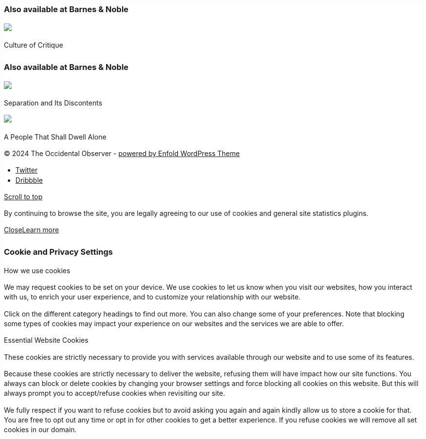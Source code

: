 ### Also available at Barnes & Noble

[![](https://www.theoccidentalobserver.net/wp-content/uploads/2018/06/kmac_critique.jpg)](https://www.authorhouse.com/BookStore/BookDetails/227999-the-culture-of-critique)

Culture of Critique

### Also available at Barnes & Noble

[![](https://www.theoccidentalobserver.net/wp-content/uploads/2018/06/kmac_separation.jpg)](https://www.authorhouse.com/BookStore/BookDetails/238040-separation-and-its-discontents)

Separation and Its Discontents

[![](https://www.theoccidentalobserver.net/wp-content/uploads/2018/06/kmac_dwell-alone.jpg)](https://www.amazon.com/gp/product/0595228380?ie=UTF8&tag=hoosierccc-20&linkCode=as2&camp=1789&creative=390957&creativeASIN=0595228380)

A People That Shall Dwell Alone

© 2024 The Occidental Observer - [powered by Enfold WordPress Theme](https://kriesi.at/)

* [Twitter](http://twitter.com/kriesi "Twitter")
* [Dribbble](http://dribbble.com/kriesi "Dribbble")

[Scroll to top](#top "Scroll to top")

By continuing to browse the site, you are legally agreeing to our use of cookies and general site statistics plugins.

[Close](#)[Learn more](#)

### Cookie and Privacy Settings

  

  

How we use cookies

We may request cookies to be set on your device. We use cookies to let us know when you visit our websites, how you interact with us, to enrich your user experience, and to customize your relationship with our website.

Click on the different category headings to find out more. You can also change some of your preferences. Note that blocking some types of cookies may impact your experience on our websites and the services we are able to offer.

Essential Website Cookies

These cookies are strictly necessary to provide you with services available through our website and to use some of its features.

Because these cookies are strictly necessary to deliver the website, refusing them will have impact how our site functions. You always can block or delete cookies by changing your browser settings and force blocking all cookies on this website. But this will always prompt you to accept/refuse cookies when revisiting our site.

We fully respect if you want to refuse cookies but to avoid asking you again and again kindly allow us to store a cookie for that. You are free to opt out any time or opt in for other cookies to get a better experience. If you refuse cookies we will remove all set cookies in our domain.
